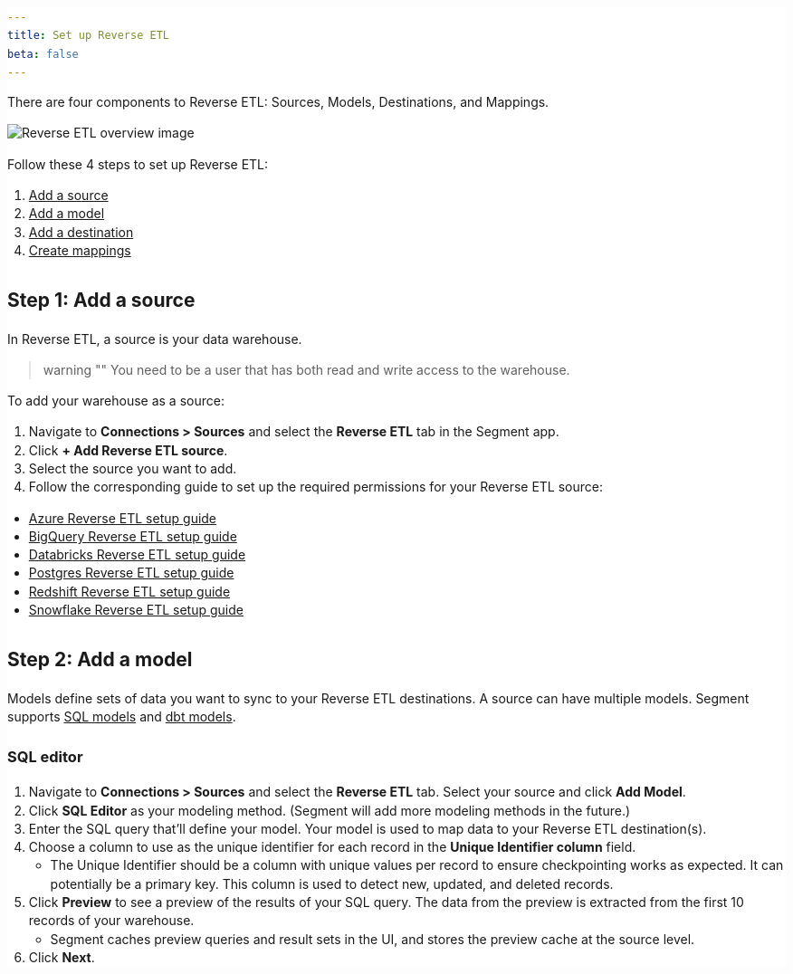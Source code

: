 ```yaml
---
title: Set up Reverse ETL
beta: false 
---
```


There are four components to Reverse ETL: Sources, Models, Destinations, and Mappings.

![Reverse ETL overview image](images/RETL_Doc_Illustration.png)

Follow these 4 steps to set up Reverse ETL:
1. [Add a source](#step-1-add-a-source)
2. [Add a model](#step-2-add-a-model)
3. [Add a destination](#step-3-add-a-destination)
4. [Create mappings](#step-4-create-mappings)

## Step 1: Add a source
In Reverse ETL, a source is your data warehouse. 

> warning ""
> You need to be a user that has both read and write access to the warehouse.

To add your warehouse as a source:

1. Navigate to **Connections > Sources** and select the **Reverse ETL** tab in the Segment app.
2. Click **+ Add Reverse ETL source**.
3. Select the source you want to add. 
4. Follow the corresponding guide to set up the required permissions for your Reverse ETL source:
  - [Azure Reverse ETL setup guide](/docs/connections/reverse-etl/reverse-etl-source-setup-guides/azure-setup)
  - [BigQuery Reverse ETL setup guide](/docs/connections/reverse-etl/reverse-etl-source-setup-guides/bigquery-setup)
  - [Databricks Reverse ETL setup guide](/docs/connections/reverse-etl/reverse-etl-source-setup-guides/databricks-setup)
  - [Postgres Reverse ETL setup guide](/docs/connections/reverse-etl/reverse-etl-source-setup-guides/postgres-setup)
  - [Redshift Reverse ETL setup guide](/docs/connections/reverse-etl/reverse-etl-source-setup-guides/redshift-setup)
  - [Snowflake Reverse ETL setup guide](/docs/connections/reverse-etl/reverse-etl-source-setup-guides/snowflake-setup)

## Step 2: Add a model
Models define sets of data you want to sync to your Reverse ETL destinations. A source can have multiple models. Segment supports [SQL models](/docs/connections/reverse-etl/setup/#step-4-create-mappings) and [dbt models](/docs/segment-app/extensions/dbt/).

### SQL editor
1. Navigate to **Connections > Sources** and select the **Reverse ETL** tab. Select your source and click **Add Model**.
2. Click **SQL Editor** as your modeling method. (Segment will add more modeling methods in the future.)
3. Enter the SQL query that’ll define your model. Your model is used to map data to your Reverse ETL destination(s).
4. Choose a column to use as the unique identifier for each record in the **Unique Identifier column** field.
    * The Unique Identifier should be a column with unique values per record to ensure checkpointing works as expected. It can potentially be a primary key. This column is used to detect new, updated, and deleted records.
5. Click **Preview** to see a preview of the results of your SQL query. The data from the preview is extracted from the first 10 records of your warehouse.
    * Segment caches preview queries and result sets in the UI, and stores the preview cache at the source level.
6. Click **Next**.